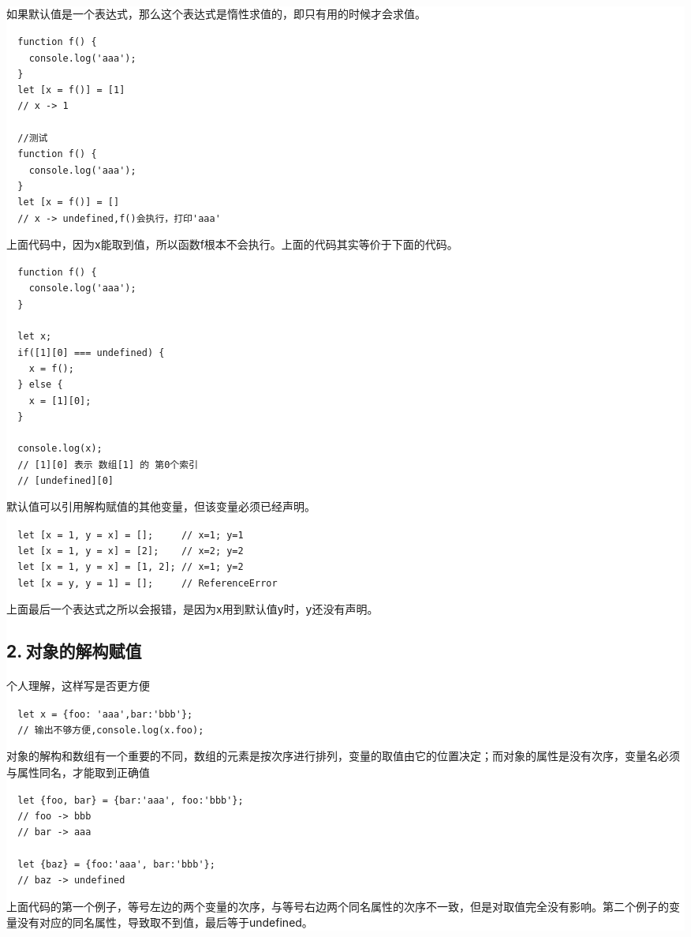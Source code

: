 如果默认值是一个表达式，那么这个表达式是惰性求值的，即只有用的时候才会求值。
```
  function f() {
    console.log('aaa');
  }
  let [x = f()] = [1]
  // x -> 1

  //测试
  function f() {
    console.log('aaa');
  }
  let [x = f()] = []
  // x -> undefined,f()会执行，打印'aaa'
```
上面代码中，因为x能取到值，所以函数f根本不会执行。上面的代码其实等价于下面的代码。
```
  function f() {
    console.log('aaa');
  }

  let x;
  if([1][0] === undefined) {
    x = f();
  } else {
    x = [1][0];
  }

  console.log(x);
  // [1][0] 表示 数组[1] 的 第0个索引
  // [undefined][0]
```
默认值可以引用解构赋值的其他变量，但该变量必须已经声明。
```
  let [x = 1, y = x] = [];     // x=1; y=1
  let [x = 1, y = x] = [2];    // x=2; y=2
  let [x = 1, y = x] = [1, 2]; // x=1; y=2
  let [x = y, y = 1] = [];     // ReferenceError
```
上面最后一个表达式之所以会报错，是因为x用到默认值y时，y还没有声明。

## 2. 对象的解构赋值
个人理解，这样写是否更方便
```
  let x = {foo: 'aaa',bar:'bbb'};
  // 输出不够方便,console.log(x.foo);
```

对象的解构和数组有一个重要的不同，数组的元素是按次序进行排列，变量的取值由它的位置决定；而对象的属性是没有次序，变量名必须与属性同名，才能取到正确值
```
  let {foo, bar} = {bar:'aaa', foo:'bbb'};
  // foo -> bbb
  // bar -> aaa

  let {baz} = {foo:'aaa', bar:'bbb'};
  // baz -> undefined
```
上面代码的第一个例子，等号左边的两个变量的次序，与等号右边两个同名属性的次序不一致，但是对取值完全没有影响。第二个例子的变量没有对应的同名属性，导致取不到值，最后等于undefined。
